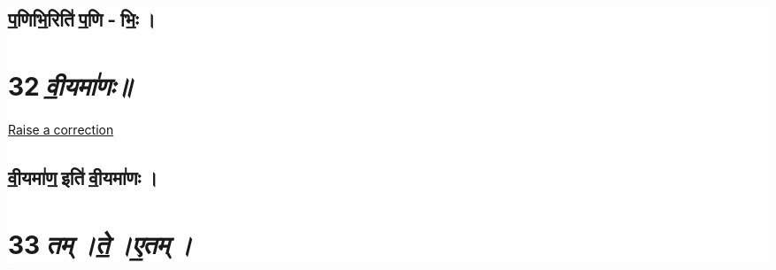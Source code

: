 ## प॒णिभि॒रिति॑ प॒णि - भिः॒ । ##


# 32  _वी॒यमा॑णः॥_ #  



 [Raise a correction](https://github.com/hvram1/baraha2unicode/issues/new?title=TS+1.1.13.2-32&body=%E0%A4%B5%E0%A5%80%E0%A5%92%E0%A4%AF%E0%A4%AE%E0%A4%BE%E0%A5%91%E0%A4%A3%E0%A4%83%E0%A5%A5%0A%0A%0A%E0%A4%B5%E0%A5%80%E0%A5%92%E0%A4%AF%E0%A4%AE%E0%A4%BE%E0%A5%91%E0%A4%A3%E0%A5%92+%E0%A4%87%E0%A4%A4%E0%A4%BF%E0%A5%91+%E0%A4%B5%E0%A5%80%E0%A5%92%E0%A4%AF%E0%A4%AE%E0%A4%BE%E0%A5%91%E0%A4%A3%E0%A4%83+%E0%A5%A4&labels=%E0%A4%A4%E0%A5%88%E0%A4%A4%E0%A5%8D%E0%A4%B0%E0%A4%BF%E0%A4%AF+%E0%A4%B8%E0%A4%82%E0%A4%B8%E0%A4%BF%E0%A4%A4%E0%A4%BE+%E0%A4%98%E0%A4%A8+%E0%A4%AA%E0%A4%BE%E0%A4%A0)

## वी॒यमा॑ण॒ इति॑ वी॒यमा॑णः । ##


# 33  _तम् ।ते॒ ।ए॒तम् ।_ #  



